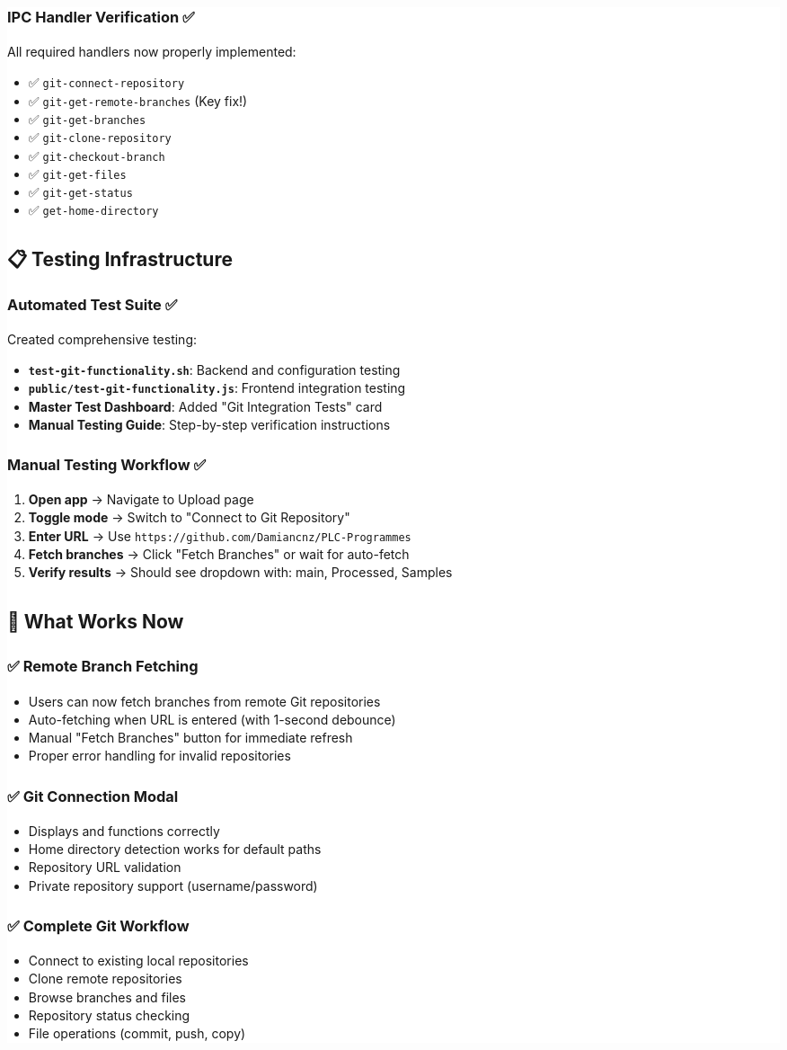 ### IPC Handler Verification ✅
All required handlers now properly implemented:
- ✅ `git-connect-repository`
- ✅ `git-get-remote-branches` (Key fix!)
- ✅ `git-get-branches`
- ✅ `git-clone-repository`
- ✅ `git-checkout-branch`
- ✅ `git-get-files`
- ✅ `git-get-status`
- ✅ `get-home-directory`

## 📋 Testing Infrastructure

### Automated Test Suite ✅
Created comprehensive testing:

- **`test-git-functionality.sh`**: Backend and configuration testing
- **`public/test-git-functionality.js`**: Frontend integration testing
- **Master Test Dashboard**: Added "Git Integration Tests" card
- **Manual Testing Guide**: Step-by-step verification instructions

### Manual Testing Workflow ✅
1. **Open app** → Navigate to Upload page
2. **Toggle mode** → Switch to "Connect to Git Repository"
3. **Enter URL** → Use `https://github.com/Damiancnz/PLC-Programmes`
4. **Fetch branches** → Click "Fetch Branches" or wait for auto-fetch
5. **Verify results** → Should see dropdown with: main, Processed, Samples

## 🎯 What Works Now

### ✅ **Remote Branch Fetching**
- Users can now fetch branches from remote Git repositories
- Auto-fetching when URL is entered (with 1-second debounce)
- Manual "Fetch Branches" button for immediate refresh
- Proper error handling for invalid repositories

### ✅ **Git Connection Modal**
- Displays and functions correctly
- Home directory detection works for default paths
- Repository URL validation
- Private repository support (username/password)

### ✅ **Complete Git Workflow**
- Connect to existing local repositories
- Clone remote repositories  
- Browse branches and files
- Repository status checking
- File operations (commit, push, copy)
